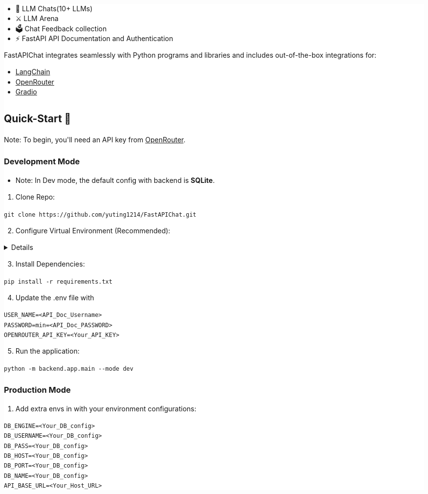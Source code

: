 * 💬 LLM Chats(10+ LLMs)
* ⚔️ LLM Arena
* 🗳️ Chat Feedback collection
* ⚡ FastAPI API Documentation and Authentication

FastAPIChat integrates seamlessly with Python programs and libraries and includes out-of-the-box integrations for:

- [LangChain](https://docs.chainlit.io/integrations/langchain)
- [OpenRouter](https://openrouter.ai/)
- [Gradio](https://www.gradio.app/)

## Quick-Start 🚀

Note: To begin, you'll need an API key from [OpenRouter](https://openrouter.ai/keys).

### Development Mode

* Note: In Dev mode, the default config with backend is **SQLite**.

1. Clone Repo:

```
git clone https://github.com/yuting1214/FastAPIChat.git
```

2. Configure Virtual Environment (Recommended):
<details></details>
     
3. Install Dependencies:
```
pip install -r requirements.txt
```

4. Update the .env file with

```
USER_NAME=<API_Doc_Username>
PASSWORD=min=<API_Doc_PASSWORD>
OPENROUTER_API_KEY=<Your_API_KEY>
```

5. Run the application:

```
python -m backend.app.main --mode dev 
```

### Production Mode

1. Add extra envs in with your environment configurations:

```
DB_ENGINE=<Your_DB_config>
DB_USERNAME=<Your_DB_config>
DB_PASS=<Your_DB_config>
DB_HOST=<Your_DB_config>
DB_PORT=<Your_DB_config>
DB_NAME=<Your_DB_config>
API_BASE_URL=<Your_Host_URL>
```
